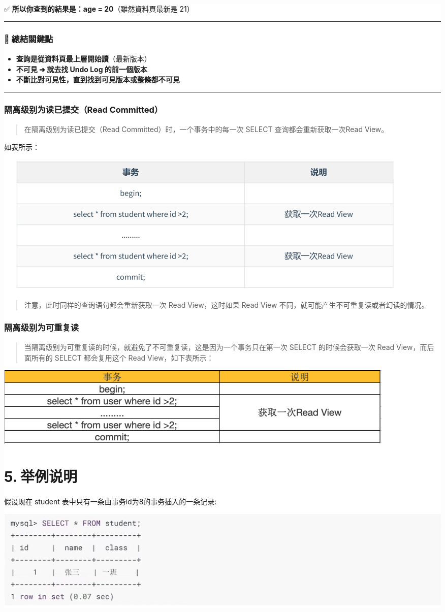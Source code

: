 ✅ **所以你查到的結果是：age = 20**（雖然資料頁最新是 21）

---

### 🧠 總結關鍵點

- **查詢是從資料頁最上層開始讀**（最新版本）
- **不可見 ➜ 就去找 Undo Log 的前一個版本**
- **不斷比對可見性，直到找到可見版本或整條都不可見**

---

### 隔离级别为读已提交（Read Committed）
> 在隔离级别为读已提交（Read Committed）时，一个事务中的每一次 SELECT 查询都会重新获取一次Read View。

如表所示：

![](./images/2402456-20220611170300286-1516211897.png "")

> 注意，此时同样的查询语句都会重新获取一次 Read View，这时如果 Read View 不同，就可能产生不可重复读或者幻读的情况。

### 隔离级别为可重复读
> 当隔离级别为可重复读的时候，就避免了不可重复读，这是因为一个事务只在第一次 SELECT 的时候会获取一次 Read View，而后面所有的 SELECT 都会复用这个 Read View，如下表所示：

![](./images/2402456-20220611170300025-79110129.png "")

# 5. 举例说明
假设现在 student 表中只有一条由事务id为8的事务插入的一条记录:

![](./images/2402456-20220611170259754-1790603895.png "")
